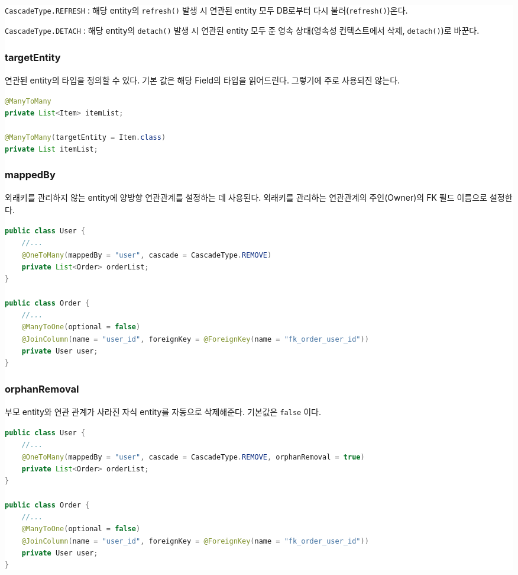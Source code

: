 `CascadeType.REFRESH` : 해당 entity의 `refresh()` 발생 시 연관된 entity 모두 DB로부터 다시 불러(`refresh()`)온다.

`CascadeType.DETACH` : 해당 entity의 `detach()` 발생 시 연관된 entity 모두 준 영속 상태(영속성 컨텍스트에서 삭제, `detach()`)로 바꾼다.

### targetEntity

연관된 entity의 타입을 정의할 수 있다. 기본 값은 해당 Field의 타입을 읽어드린다. 그렇기에 주로 사용되진 않는다.

```java
@ManyToMany
private List<Item> itemList;

@ManyToMany(targetEntity = Item.class)
private List itemList;
```

### mappedBy

외래키를 관리하지 않는 entity에 양방향 연관관계를 설정하는 데 사용된다. 외래키를 관리하는 연관관계의 주인(Owner)의 FK 필드 이름으로 설정한다.

```java
public class User {
	//...
	@OneToMany(mappedBy = "user", cascade = CascadeType.REMOVE)
	private List<Order> orderList;
}

public class Order {
	//...
	@ManyToOne(optional = false)
	@JoinColumn(name = "user_id", foreignKey = @ForeignKey(name = "fk_order_user_id"))
	private User user;
}
```

### orphanRemoval

부모 entity와 연관 관계가 사라진 자식 entity를 자동으로 삭제해준다. 기본값은 `false` 이다.

```java
public class User {
	//...
	@OneToMany(mappedBy = "user", cascade = CascadeType.REMOVE, orphanRemoval = true)
	private List<Order> orderList;
}

public class Order {
	//...
	@ManyToOne(optional = false)
	@JoinColumn(name = "user_id", foreignKey = @ForeignKey(name = "fk_order_user_id"))
	private User user;
}
```
